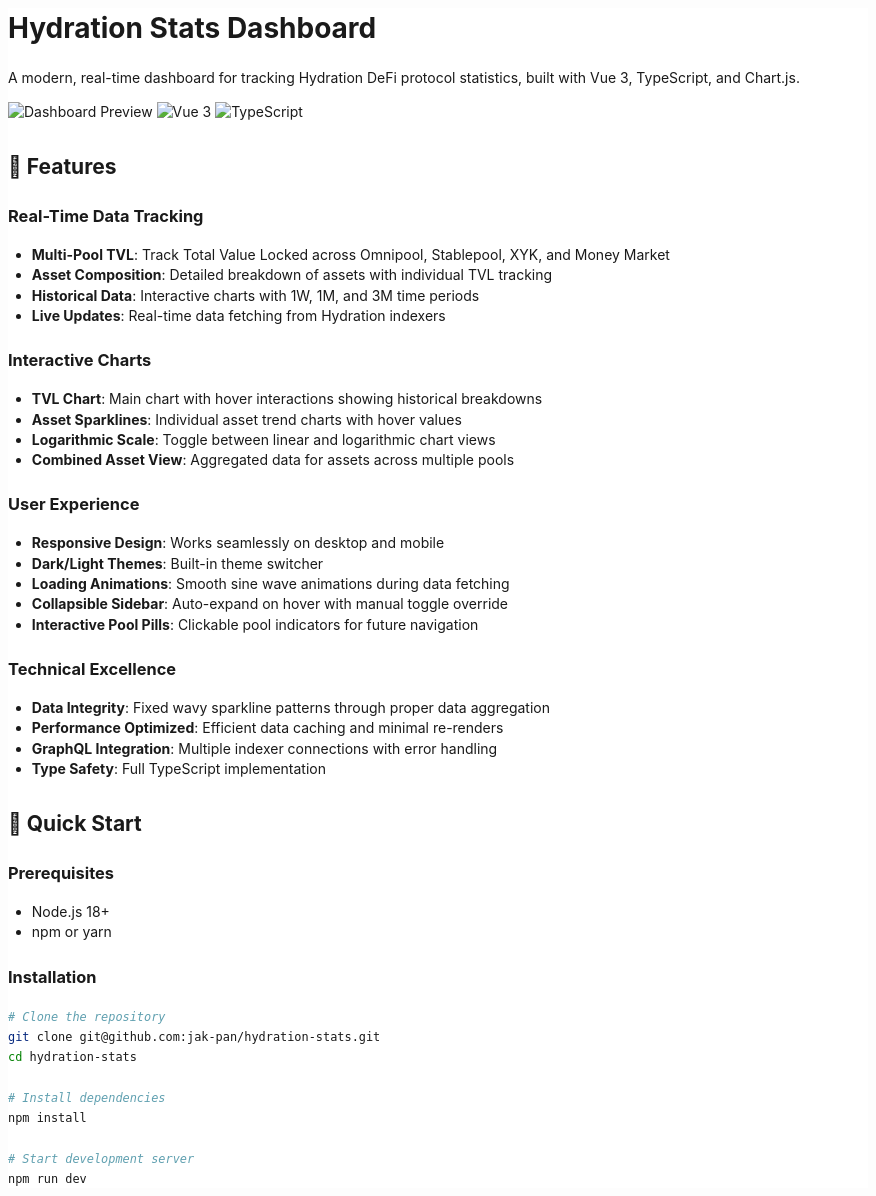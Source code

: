 # Hydration Stats Dashboard

A modern, real-time dashboard for tracking Hydration DeFi protocol statistics, built with Vue 3, TypeScript, and Chart.js.

![Dashboard Preview](https://img.shields.io/badge/Status-Active-brightgreen) ![Vue 3](https://img.shields.io/badge/Vue-3.x-4FC08D) ![TypeScript](https://img.shields.io/badge/TypeScript-5.x-3178C6)

## 🌊 Features

### Real-Time Data Tracking
- **Multi-Pool TVL**: Track Total Value Locked across Omnipool, Stablepool, XYK, and Money Market
- **Asset Composition**: Detailed breakdown of assets with individual TVL tracking
- **Historical Data**: Interactive charts with 1W, 1M, and 3M time periods
- **Live Updates**: Real-time data fetching from Hydration indexers

### Interactive Charts
- **TVL Chart**: Main chart with hover interactions showing historical breakdowns
- **Asset Sparklines**: Individual asset trend charts with hover values
- **Logarithmic Scale**: Toggle between linear and logarithmic chart views
- **Combined Asset View**: Aggregated data for assets across multiple pools

### User Experience
- **Responsive Design**: Works seamlessly on desktop and mobile
- **Dark/Light Themes**: Built-in theme switcher
- **Loading Animations**: Smooth sine wave animations during data fetching
- **Collapsible Sidebar**: Auto-expand on hover with manual toggle override
- **Interactive Pool Pills**: Clickable pool indicators for future navigation

### Technical Excellence
- **Data Integrity**: Fixed wavy sparkline patterns through proper data aggregation
- **Performance Optimized**: Efficient data caching and minimal re-renders
- **GraphQL Integration**: Multiple indexer connections with error handling
- **Type Safety**: Full TypeScript implementation

## 🚀 Quick Start

### Prerequisites
- Node.js 18+ 
- npm or yarn

### Installation

```bash
# Clone the repository
git clone git@github.com:jak-pan/hydration-stats.git
cd hydration-stats

# Install dependencies
npm install

# Start development server
npm run dev
```
